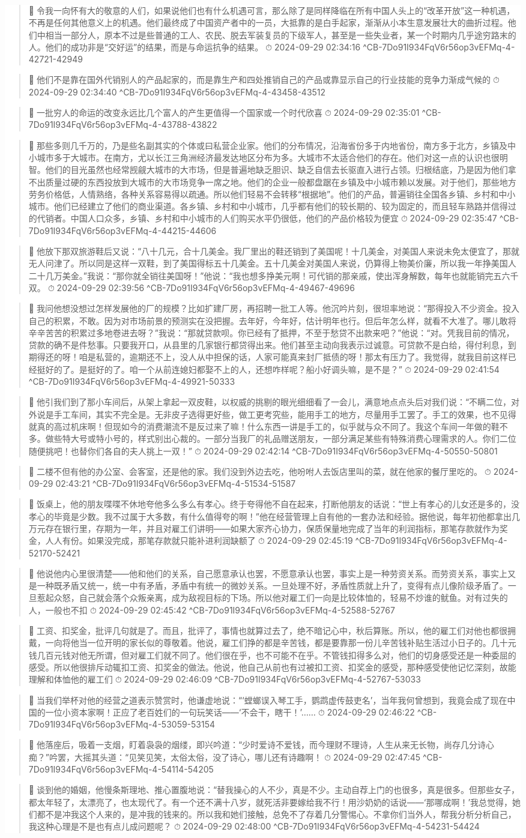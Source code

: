 > 📌 令我一向怀有大的敬意的人们，如果说他们也有什么机遇可言，那么除了是同样降临在所有中国人头上的“改革开放”这一种机遇，不再是任何其他意义上的机遇。他们最终成了中国资产者中的一员，大抵靠的是白手起家，渐渐从小本生意发展壮大的曲折过程。他们中相当一部分人，原本不过是些普通的工人、农民、脱去军装复员的下级军人，甚至是一些失业者，某一个时期内几乎途穷路末的人。他们的成功非是“交好运”的结果，而是与命运抗争的结果。 
> ⏱ 2024-09-29 02:34:16 ^CB-7Do91I934FqV6r56op3vEFMq-4-42721-42949

> 📌 他们不是靠在国外代销别人的产品起家的，而是靠生产和四处推销自己的产品或靠显示自己的行业技能的竞争力渐成气候的 
> ⏱ 2024-09-29 02:34:40 ^CB-7Do91I934FqV6r56op3vEFMq-4-43458-43512

> 📌 一批穷人的命运的改变永远比几个富人的产生更值得一个国家或一个时代欣喜 
> ⏱ 2024-09-29 02:35:01 ^CB-7Do91I934FqV6r56op3vEFMq-4-43788-43822

> 📌 那些多则几千万的，乃是些名副其实的个体或曰私营企业家。他们的分布情况，沿海省份多于内地省份，南方多于北方，乡镇及中小城市多于大城市。在南方，尤以长江三角洲经济最发达地区分布为多。大城市不太适合他们的存在。他们对这一点的认识也很明智。他们的目光虽然也经常觊觎大城市的大市场，但是普遍地缺乏胆识、缺乏自信去长驱直入进行占领。归根结底，乃是因为他们拿不出质量过硬的东西投放到大城市的大市场竞争一席之地。他们的企业一般都盘踞在乡镇及中小城市赖以发展。对于他们，那些地方劳务价格低，人情熟络，各种关系容易得以疏通。所以他们轻易不会转移“根据地”。他们的产品，普遍销往全国各乡镇、乡村和中小城市。他们已经建立了他们的商业渠道。各乡镇、乡村和中小城市，几乎都有他们的较长期的、较为固定的，而且轻车熟路并信得过的代销者。中国人口众多，乡镇、乡村和中小城市的人们购买水平仍很低，他们的产品价格较为便宜 
> ⏱ 2024-09-29 02:35:47 ^CB-7Do91I934FqV6r56op3vEFMq-4-44215-44606

> 📌 他放下那双旅游鞋后又说：“八十几元，合十几美金。我厂里出的鞋还销到了美国呢！十几美金，对美国人来说未免太便宜了，那就无人问津了。所以同是这样一双鞋，到了美国得标五十几美金。五十几美金对美国人来说，仍算得上物美价廉，所以我一年挣美国人二十几万美金。”我说：“那你就全销往美国呀！”他说：“我也想多挣美元啊！可代销的那亲戚，使出浑身解数，每年也就能销完五六千双。 
> ⏱ 2024-09-29 02:39:56 ^CB-7Do91I934FqV6r56op3vEFMq-4-49467-49696

> 📌 我问他想没想过怎样发展他的厂的规模？比如扩建厂房，再招聘一批工人等。他沉吟片刻，很坦率地说：“那得投入不少资金。投入自己的积累，不敢。因为对市场前景的预测实在没把握。去年好，今年好，估计明年也行。但后年怎么样，就看不大准了。哪儿敢将辛辛苦苦的积累过多地卷进去呀？”我说：“那就贷款呗。你已经有了抵押，不至于愁贷不出款来吧？”他说：“对。凭我目前的情况，贷款的确不是件愁事。只要我开口，从县里的几家银行都贷得出来。他们甚至主动向我表示过诚意。可贷款不是白给，得付利息，到期得还的呀！咱是私营的，逾期还不上，没人从中担保的话，人家可能真来封厂抵债的呀！那太有压力了。我觉得，就我目前这样已经挺好的了。是挺好的了。咱一个从前连媳妇都娶不上的人，还想咋样呢？船小好调头嘛，是不是？” 
> ⏱ 2024-09-29 02:41:54 ^CB-7Do91I934FqV6r56op3vEFMq-4-49921-50333

> 📌 他引我们到了那小车间后，从架上拿起一双皮鞋，以权威的挑剔的眼光细细看了一会儿，满意地点点头后对我们说：“不瞒二位，对外说是手工车间，其实不完全是。无非皮子选得更好些，做工更考究些，能用手工的地方，尽量用手工罢了。手工的效果，也不见得就真的高过机床啊！但现如今的消费潮流不是反过来了嘛！什么东西一讲是手工的，似乎就与众不同了。我这个车间一年做的鞋不多。做些特大号或特小号的，样式别出心裁的。一部分当我厂的礼品赠送朋友，一部分满足某些有特殊消费心理需求的人。你们二位随便挑吧！也替你们各自的夫人挑上一双！” 
> ⏱ 2024-09-29 02:42:14 ^CB-7Do91I934FqV6r56op3vEFMq-4-50550-50801

> 📌 二楼不但有他的办公室、会客室，还是他的家。我们没到外边去吃，他吩咐人去饭店里叫的菜，就在他家的餐厅里吃的。 
> ⏱ 2024-09-29 02:43:21 ^CB-7Do91I934FqV6r56op3vEFMq-4-51534-51587

> 📌 饭桌上，他的朋友喋喋不休地夸他多么多么有孝心。终于夸得他不自在起来，打断他朋友的话说：“世上有孝心的儿女还是多的，没孝心的毕竟是少数。我不过属于大多数，有什么值得夸的啊！”他在经营管理上自有他的一套办法和经验。据他说，每年初他都拿出几万元存在银行里，存期为一年，并且对雇工们讲明——如果大家齐心协力，保质保量地完成了当年的利润指标，那笔存款就作为奖金，人人有份。如果没完成，那笔存款就只能补进利润缺额了 
> ⏱ 2024-09-29 02:45:19 ^CB-7Do91I934FqV6r56op3vEFMq-4-52170-52421

> 📌 他说他内心里很清楚——他和他们的关系，自己愿意承认也罢，不愿意承认也罢，事实上是一种劳资关系。而劳资关系，事实上又是一种既矛盾又统一，统一中有矛盾，矛盾中有统一的微妙关系。一旦处理不好，矛盾性质就上升了，变得有点儿像阶级矛盾了。一旦惹起众怒，自己就会落个众叛亲离，成为敌视目标的下场。所以他对雇工们一向是比较体恤的，轻易不炒谁的鱿鱼。对有过失的人，一般也不扣 
> ⏱ 2024-09-29 02:45:42 ^CB-7Do91I934FqV6r56op3vEFMq-4-52588-52767

> 📌 工资、扣奖金，批评几句就是了。而且，批评了，事情也就算过去了，绝不暗记心中，秋后算账。所以，他的雇工们对他也都很拥戴，一向将他当一位开明的家长似的尊敬着。他说，雇工们挣的都是辛苦钱，都是要靠那一份儿辛苦钱补贴生活过小日子的。几十元钱几百元钱对他无所谓，但对雇工们就不同了。他们很在乎，也不可能不在乎。不管钱扣得多么对，他们的切身感受还是一种委屈的感受。所以他很排斥动辄扣工资、扣奖金的做法。他说，他自己从前也有过被扣工资、扣奖金的感受，那种感受使他记忆深刻，故能理解和体恤他的雇工们 
> ⏱ 2024-09-29 02:46:09 ^CB-7Do91I934FqV6r56op3vEFMq-4-52767-53033

> 📌 当我们举杯对他的经营之道表示赞赏时，他谦虚地说：“‘螳螂误入琴工手，鹦鹉虚传鼓吏名’，当年我何曾想到，我竟会成了现在中国的一位小资本家啊！正应了老百姓们的一句玩笑话——‘不会干，瞎干！’…… 
> ⏱ 2024-09-29 02:46:22 ^CB-7Do91I934FqV6r56op3vEFMq-4-53059-53154

> 📌 他落座后，吸着一支烟，盯着袅袅的烟缕，即兴吟道：“少时爱诗不爱钱，而今理财不理诗，人生从来无长物，尚存几分诗心痴？”吟罢，大摇其头道：“见笑见笑，太俗太俗，没了诗心，哪儿还有诗趣啊！ 
> ⏱ 2024-09-29 02:47:45 ^CB-7Do91I934FqV6r56op3vEFMq-4-54114-54205

> 📌 谈到他的婚姻，他慢条斯理地、推心置腹地说：“替我操心的人不少，真是不少。主动自荐上门的也很多，真是很多。但那些女子，都太年轻了，太漂亮了，也太现代了。有一个还不满十八岁，就死活非要嫁给我不行！用沙奶奶的话说——‘那哪成啊！’我总觉得，她们都不是冲我这个人来的，是冲我的钱来的。所以我和她们接触，总免不了存着几分警惕心。不拿你们当外人，帮我分析分析自己，我这种心理是不是也有点儿成问题呢？ 
> ⏱ 2024-09-29 02:48:00 ^CB-7Do91I934FqV6r56op3vEFMq-4-54231-54424
